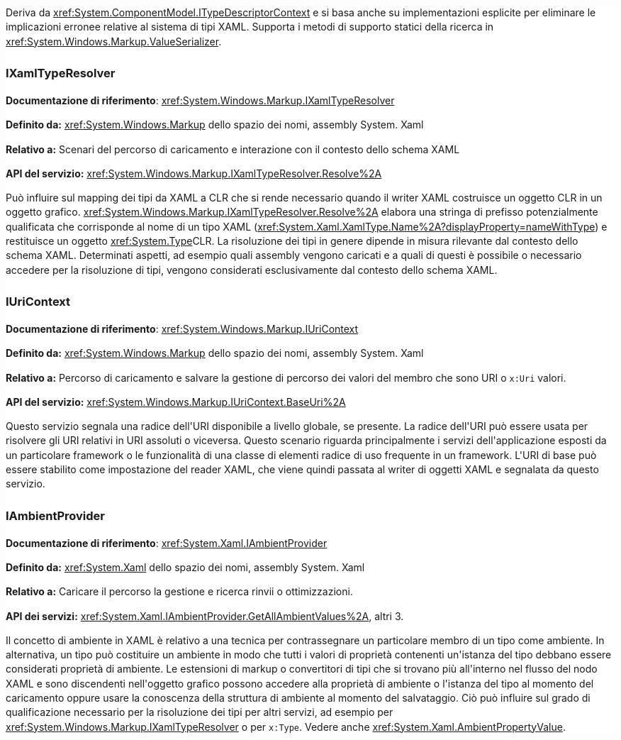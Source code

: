  Deriva da <xref:System.ComponentModel.ITypeDescriptorContext> e si basa anche su implementazioni esplicite per eliminare le implicazioni erronee relative al sistema di tipi XAML. Supporta i metodi di supporto statici della ricerca in <xref:System.Windows.Markup.ValueSerializer>.  
  
### <a name="ixamltyperesolver"></a>IXamlTypeResolver  
 **Documentazione di riferimento**: <xref:System.Windows.Markup.IXamlTypeResolver>  
  
 **Definito da:** <xref:System.Windows.Markup> dello spazio dei nomi, assembly System. Xaml    
  
 **Relativo a:** Scenari del percorso di caricamento e interazione con il contesto dello schema XAML  
  
 **API del servizio:**  <xref:System.Windows.Markup.IXamlTypeResolver.Resolve%2A>  
  
 Può influire sul mapping dei tipi da XAML a CLR che si rende necessario quando il writer XAML costruisce un oggetto CLR in un oggetto grafico. <xref:System.Windows.Markup.IXamlTypeResolver.Resolve%2A> elabora una stringa di prefisso potenzialmente qualificata che corrisponde al nome di un tipo XAML (<xref:System.Xaml.XamlType.Name%2A?displayProperty=nameWithType>) e restituisce un oggetto <xref:System.Type>CLR. La risoluzione dei tipi in genere dipende in misura rilevante dal contesto dello schema XAML. Determinati aspetti, ad esempio quali assembly vengono caricati e a quali di questi è possibile o necessario accedere per la risoluzione di tipi, vengono considerati esclusivamente dal contesto dello schema XAML.  
  
### <a name="iuricontext"></a>IUriContext  
 **Documentazione di riferimento**: <xref:System.Windows.Markup.IUriContext>  
  
 **Definito da:** <xref:System.Windows.Markup> dello spazio dei nomi, assembly System. Xaml    
  
 **Relativo a:** Percorso di caricamento e salvare la gestione di percorso dei valori del membro che sono URI o `x:Uri` valori.  
  
 **API del servizio:**  <xref:System.Windows.Markup.IUriContext.BaseUri%2A>  
  
 Questo servizio segnala una radice dell'URI disponibile a livello globale, se presente. La radice dell'URI può essere usata per risolvere gli URI relativi in URI assoluti o viceversa. Questo scenario riguarda principalmente i servizi dell'applicazione esposti da un particolare framework o le funzionalità di una classe di elementi radice di uso frequente in un framework. L'URI di base può essere stabilito come impostazione del reader XAML, che viene quindi passata al writer di oggetti XAML e segnalata da questo servizio.  
  
### <a name="iambientprovider"></a>IAmbientProvider  
 **Documentazione di riferimento**: <xref:System.Xaml.IAmbientProvider>  
  
 **Definito da:** <xref:System.Xaml> dello spazio dei nomi, assembly System. Xaml    
  
 **Relativo a:** Caricare il percorso la gestione e ricerca rinvii o ottimizzazioni.  
  
 **API dei servizi:**  <xref:System.Xaml.IAmbientProvider.GetAllAmbientValues%2A>, altri 3.  
  
 Il concetto di ambiente in XAML è relativo a una tecnica per contrassegnare un particolare membro di un tipo come ambiente. In alternativa, un tipo può costituire un ambiente in modo che tutti i valori di proprietà contenenti un'istanza del tipo debbano essere considerati proprietà di ambiente. Le estensioni di markup o convertitori di tipi che si trovano più all'interno nel flusso del nodo XAML e sono discendenti nell'oggetto grafico possono accedere alla proprietà di ambiente o l'istanza del tipo al momento del caricamento oppure usare la conoscenza della struttura di ambiente al momento del salvataggio. Ciò può influire sul grado di qualificazione necessario per la risoluzione dei tipi per altri servizi, ad esempio per <xref:System.Windows.Markup.IXamlTypeResolver> o per `x:Type`. Vedere anche <xref:System.Xaml.AmbientPropertyValue>.  
  